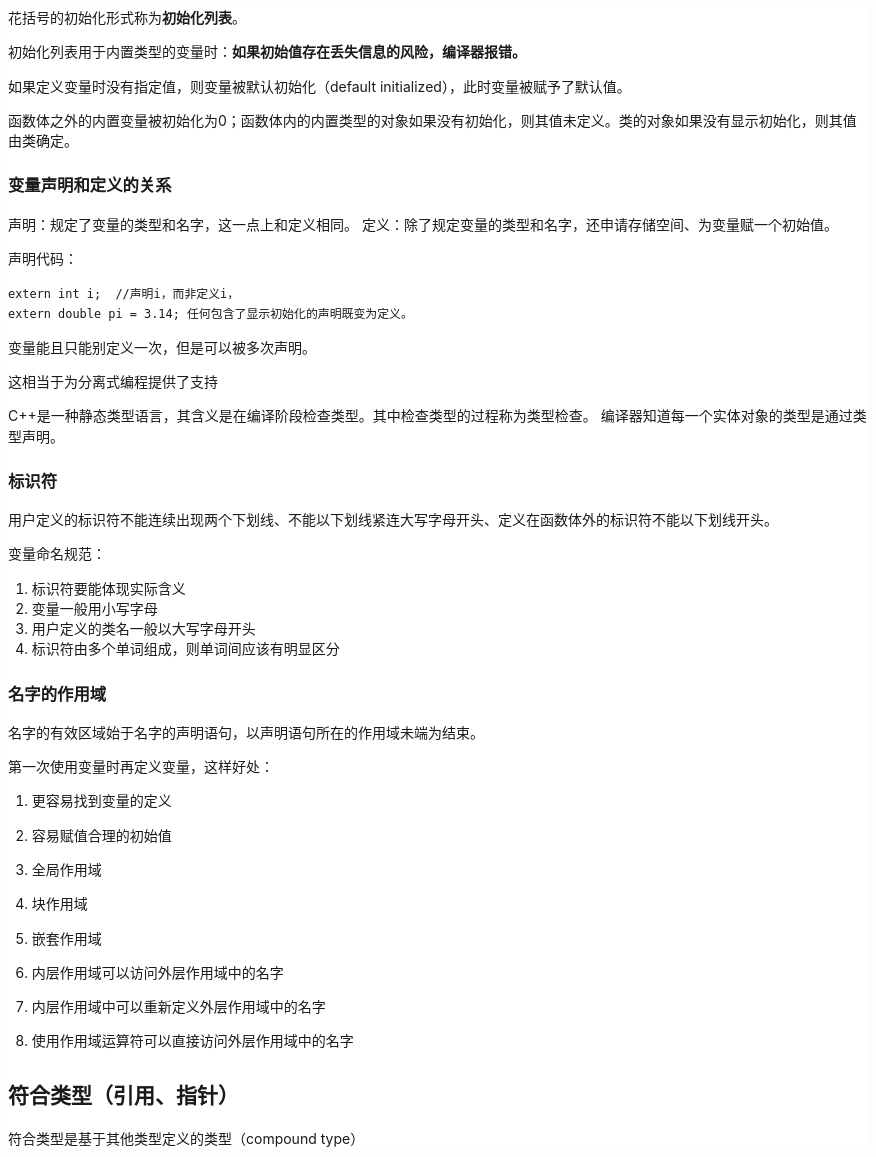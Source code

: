 花括号的初始化形式称为**初始化列表**。

初始化列表用于内置类型的变量时：**如果初始值存在丢失信息的风险，编译器报错。**

如果定义变量时没有指定值，则变量被默认初始化（default initialized），此时变量被赋予了默认值。

函数体之外的内置变量被初始化为0；函数体内的内置类型的对象如果没有初始化，则其值未定义。类的对象如果没有显示初始化，则其值由类确定。

### 变量声明和定义的关系

声明：规定了变量的类型和名字，这一点上和定义相同。
定义：除了规定变量的类型和名字，还申请存储空间、为变量赋一个初始值。

声明代码：

```
extern int i;  //声明i，而非定义i，
extern double pi = 3.14; 任何包含了显示初始化的声明既变为定义。
```

变量能且只能别定义一次，但是可以被多次声明。

这相当于为分离式编程提供了支持

C++是一种静态类型语言，其含义是在编译阶段检查类型。其中检查类型的过程称为类型检查。 编译器知道每一个实体对象的类型是通过类型声明。

### 标识符

用户定义的标识符不能连续出现两个下划线、不能以下划线紧连大写字母开头、定义在函数体外的标识符不能以下划线开头。

变量命名规范：

1. 标识符要能体现实际含义
2. 变量一般用小写字母
3. 用户定义的类名一般以大写字母开头
4. 标识符由多个单词组成，则单词间应该有明显区分

### 名字的作用域

名字的有效区域始于名字的声明语句，以声明语句所在的作用域未端为结束。

第一次使用变量时再定义变量，这样好处：

1. 更容易找到变量的定义
2. 容易赋值合理的初始值


1. 全局作用域
2. 块作用域
3. 嵌套作用域
      

1. 内层作用域可以访问外层作用域中的名字
2. 内层作用域中可以重新定义外层作用域中的名字
3. 使用作用域运算符可以直接访问外层作用域中的名字

## 符合类型（引用、指针）

符合类型是基于其他类型定义的类型（compound type）
